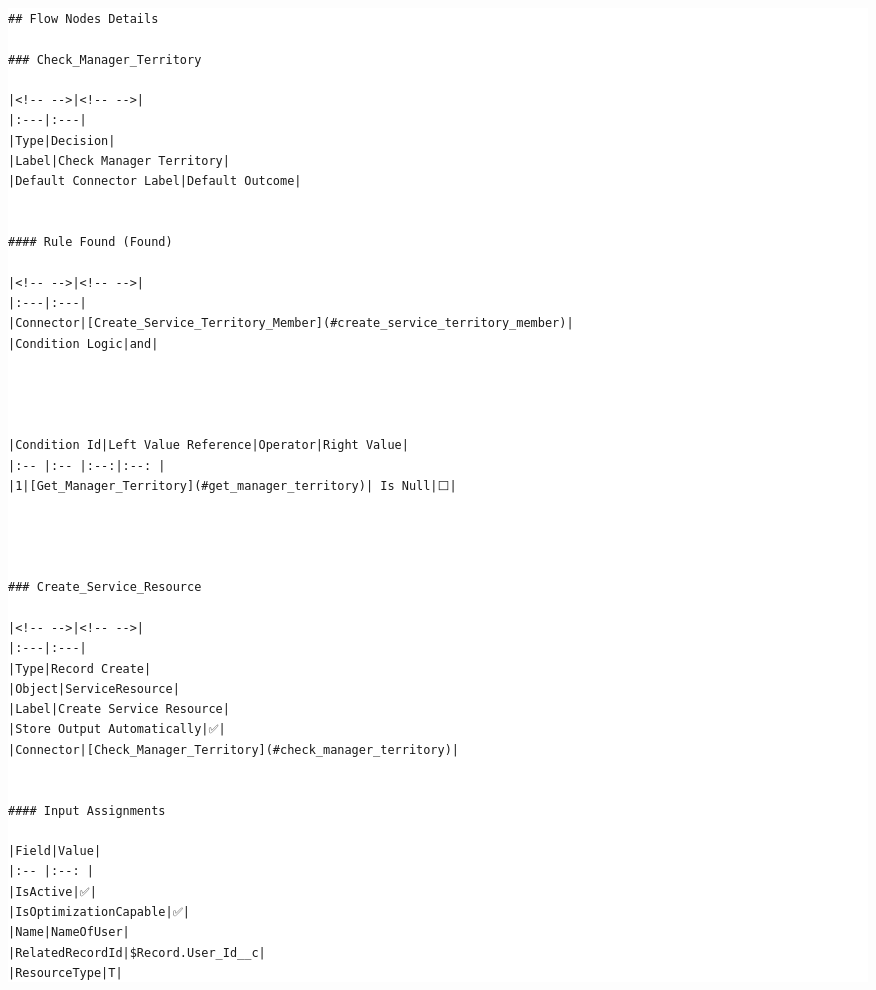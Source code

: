     
    ## Flow Nodes Details
    
    ### Check_Manager_Territory
    
    |<!-- -->|<!-- -->|
    |:---|:---|
    |Type|Decision|
    |Label|Check Manager Territory|
    |Default Connector Label|Default Outcome|
    
    
    #### Rule Found (Found)
    
    |<!-- -->|<!-- -->|
    |:---|:---|
    |Connector|[Create_Service_Territory_Member](#create_service_territory_member)|
    |Condition Logic|and|
    
    
    
    
    |Condition Id|Left Value Reference|Operator|Right Value|
    |:-- |:-- |:--:|:--: |
    |1|[Get_Manager_Territory](#get_manager_territory)| Is Null|⬜|
    
    
    
    
    ### Create_Service_Resource
    
    |<!-- -->|<!-- -->|
    |:---|:---|
    |Type|Record Create|
    |Object|ServiceResource|
    |Label|Create Service Resource|
    |Store Output Automatically|✅|
    |Connector|[Check_Manager_Territory](#check_manager_territory)|
    
    
    #### Input Assignments
    
    |Field|Value|
    |:-- |:--: |
    |IsActive|✅|
    |IsOptimizationCapable|✅|
    |Name|NameOfUser|
    |RelatedRecordId|$Record.User_Id__c|
    |ResourceType|T|
    